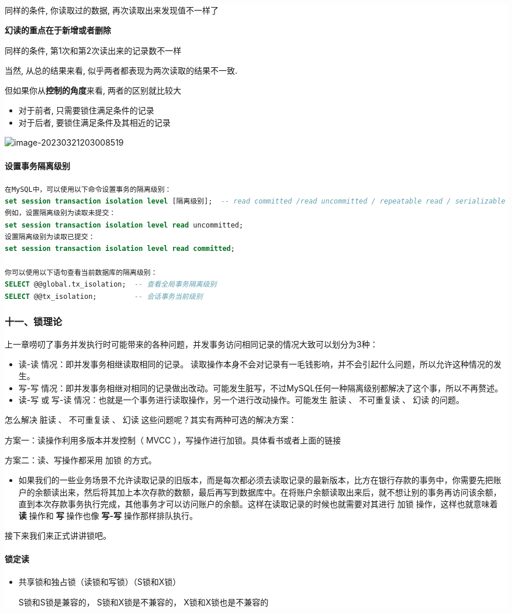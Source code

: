   同样的条件, 你读取过的数据, 再次读取出来发现值不一样了

  **幻读的重点在于新增或者删除**

  同样的条件, 第1次和第2次读出来的记录数不一样

  当然, 从总的结果来看, 似乎两者都表现为两次读取的结果不一致.

  但如果你从**控制的角度**来看, 两者的区别就比较大

  - 对于前者, 只需要锁住满足条件的记录
  - 对于后者, 要锁住满足条件及其相近的记录

![image-20230321203008519](https://s2.loli.net/2023/03/21/wo6tHbmK3Sv5V7d.png)

#### 设置事务隔离级别

```sql
在MySQL中，可以使用以下命令设置事务的隔离级别：
set session transaction isolation level [隔离级别];  -- read committed /read uncommitted / repeatable read / serializable
例如，设置隔离级别为读取未提交：
set session transaction isolation level read uncommitted;
设置隔离级别为读取已提交：
set session transaction isolation level read committed;

你可以使用以下语句查看当前数据库的隔离级别：
SELECT @@global.tx_isolation;  -- 查看全局事务隔离级别
SELECT @@tx_isolation;	   	   -- 会话事务当前级别
```

### 十一、锁理论

上一章唠叨了事务并发执行时可能带来的各种问题，并发事务访问相同记录的情况大致可以划分为3种：

- 读-读 情况：即并发事务相继读取相同的记录。 读取操作本身不会对记录有一毛钱影响，并不会引起什么问题，所以允许这种情况的发生。 
- 写-写 情况：即并发事务相继对相同的记录做出改动。可能发生脏写，不过MySQL任何一种隔离级别都解决了这个事，所以不再赘述。
- 读-写 或 写-读 情况：也就是一个事务进行读取操作，另一个进行改动操作。可能发生 脏读 、 不可重复读 、 幻读 的问题。

怎么解决 脏读 、 不可重复读 、 幻读 这些问题呢？其实有两种可选的解决方案：

方案一：读操作利用多版本并发控制（ MVCC ），写操作进行加锁。具体看书或者上面的链接

方案二：读、写操作都采用 加锁 的方式。

- 如果我们的一些业务场景不允许读取记录的旧版本，而是每次都必须去读取记录的最新版本，比方在银行存款的事务中，你需要先把账户的余额读出来，然后将其加上本次存款的数额，最后再写到数据库中。在将账户余额读取出来后，就不想让别的事务再访问该余额，直到本次存款事务执行完成，其他事务才可以访问账户的余额。这样在读取记录的时候也就需要对其进行 加锁 操作，这样也就意味着 **读** 操作和 **写** 操作也像 **写-写** 操作那样排队执行。



接下来我们来正式讲讲锁吧。

#### 锁定读

- 共享锁和独占锁（读锁和写锁）（S锁和X锁）

   S锁和S锁是兼容的， S锁和X锁是不兼容的， X锁和X锁也是不兼容的

